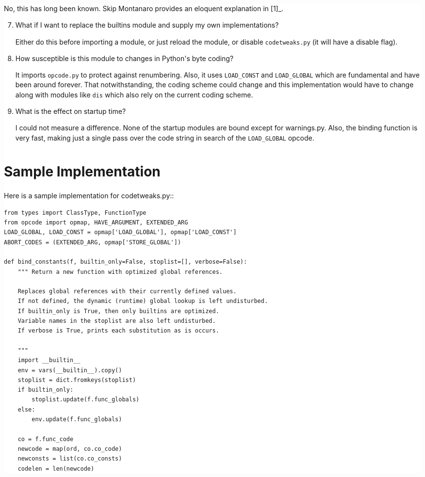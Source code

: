    No, this has long been known.  Skip Montanaro provides an eloquent
   explanation in [1]_.

7. What if I want to replace the builtins module and supply my own
   implementations?

   Either do this before importing a module, or just reload the
   module, or disable `codetweaks.py` (it will have a disable flag).

8. How susceptible is this module to changes in Python's byte coding?

   It imports `opcode.py` to protect against renumbering.  Also, it
   uses `LOAD_CONST` and `LOAD_GLOBAL` which are fundamental and have
   been around forever.  That notwithstanding, the coding scheme could
   change and this implementation would have to change along with
   modules like `dis` which also rely on the current coding scheme.

9. What is the effect on startup time?

   I could not measure a difference.  None of the startup modules are
   bound except for warnings.py.  Also, the binding function is very
   fast, making just a single pass over the code string in search of
   the `LOAD_GLOBAL` opcode.


Sample Implementation
=====================

Here is a sample implementation for codetweaks.py::

    from types import ClassType, FunctionType
    from opcode import opmap, HAVE_ARGUMENT, EXTENDED_ARG
    LOAD_GLOBAL, LOAD_CONST = opmap['LOAD_GLOBAL'], opmap['LOAD_CONST']
    ABORT_CODES = (EXTENDED_ARG, opmap['STORE_GLOBAL'])

    def bind_constants(f, builtin_only=False, stoplist=[], verbose=False):
        """ Return a new function with optimized global references.

        Replaces global references with their currently defined values.
        If not defined, the dynamic (runtime) global lookup is left undisturbed.
        If builtin_only is True, then only builtins are optimized.
        Variable names in the stoplist are also left undisturbed.
        If verbose is True, prints each substitution as is occurs.

        """
        import __builtin__
        env = vars(__builtin__).copy()
        stoplist = dict.fromkeys(stoplist)
        if builtin_only:
            stoplist.update(f.func_globals)
        else:
            env.update(f.func_globals)

        co = f.func_code
        newcode = map(ord, co.co_code)
        newconsts = list(co.co_consts)
        codelen = len(newcode)
